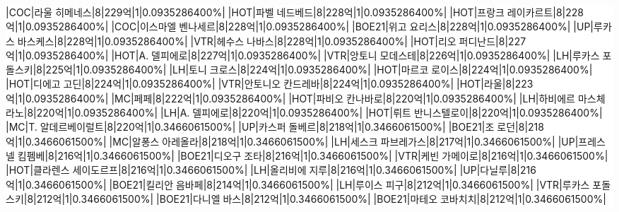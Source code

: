 |COC|라울 히메네스|8|229억|1|0.0935286400%|
|HOT|파벨 네드베드|8|228억|1|0.0935286400%|
|HOT|프랑크 레이카르트|8|228억|1|0.0935286400%|
|COC|이스마엘 벤나세르|8|228억|1|0.0935286400%|
|BOE21|위고 요리스|8|228억|1|0.0935286400%|
|UP|루카스 바스케스|8|228억|1|0.0935286400%|
|VTR|헤수스 나바스|8|228억|1|0.0935286400%|
|HOT|리오 퍼디난드|8|227억|1|0.0935286400%|
|HOT|A. 델피에로|8|227억|1|0.0935286400%|
|VTR|앙토니 모데스테|8|226억|1|0.0935286400%|
|LH|루카스 포돌스키|8|225억|1|0.0935286400%|
|LH|토니 크로스|8|224억|1|0.0935286400%|
|HOT|마르코 로이스|8|224억|1|0.0935286400%|
|HOT|디에고 고딘|8|224억|1|0.0935286400%|
|VTR|안토니오 칸드레바|8|224억|1|0.0935286400%|
|HOT|라울|8|223억|1|0.0935286400%|
|MC|페페|8|222억|1|0.0935286400%|
|HOT|파비오 칸나바로|8|220억|1|0.0935286400%|
|LH|하비에르 마스체라노|8|220억|1|0.0935286400%|
|LH|A. 델피에로|8|220억|1|0.0935286400%|
|HOT|뤼트 반니스텔로이|8|220억|1|0.0935286400%|
|MC|T. 알데르베이럴트|8|220억|1|0.3466061500%|
|UP|카스퍼 돌베르|8|218억|1|0.3466061500%|
|BOE21|조 로던|8|218억|1|0.3466061500%|
|MC|알퐁스 아레올라|8|218억|1|0.3466061500%|
|LH|세스크 파브레가스|8|217억|1|0.3466061500%|
|UP|프레스넬 킴펨베|8|216억|1|0.3466061500%|
|BOE21|디오구 조타|8|216억|1|0.3466061500%|
|VTR|케빈 가메이로|8|216억|1|0.3466061500%|
|HOT|클라렌스 세이도르프|8|216억|1|0.3466061500%|
|LH|올리비에 지루|8|216억|1|0.3466061500%|
|UP|다닐루|8|216억|1|0.3466061500%|
|BOE21|킬리안 음바페|8|214억|1|0.3466061500%|
|LH|루이스 피구|8|212억|1|0.3466061500%|
|VTR|루카스 포돌스키|8|212억|1|0.3466061500%|
|BOE21|다니엘 바스|8|212억|1|0.3466061500%|
|BOE21|마테오 코바치치|8|212억|1|0.3466061500%|